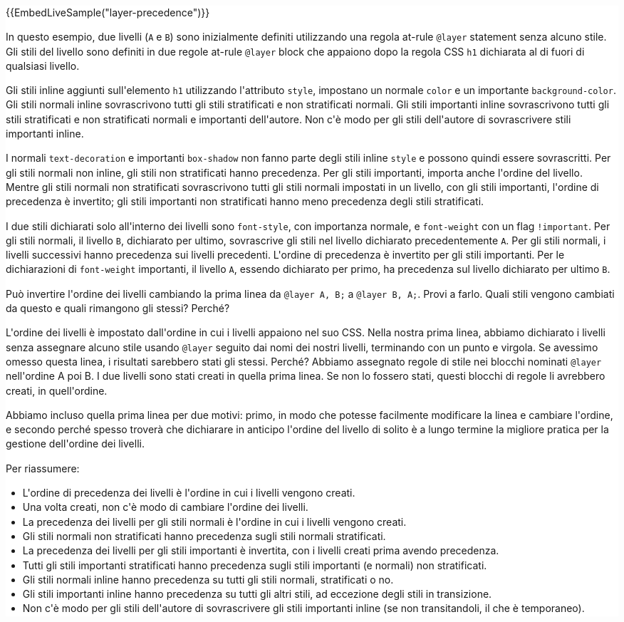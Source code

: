 {{EmbedLiveSample("layer-precedence")}}

In questo esempio, due livelli (`A` e `B`) sono inizialmente definiti utilizzando una regola at-rule `@layer` statement senza alcuno stile. Gli stili del livello sono definiti in due regole at-rule `@layer` block che appaiono dopo la regola CSS `h1` dichiarata al di fuori di qualsiasi livello.

Gli stili inline aggiunti sull'elemento `h1` utilizzando l'attributo `style`, impostano un normale `color` e un importante `background-color`. Gli stili normali inline sovrascrivono tutti gli stili stratificati e non stratificati normali. Gli stili importanti inline sovrascrivono tutti gli stili stratificati e non stratificati normali e importanti dell'autore. Non c'è modo per gli stili dell'autore di sovrascrivere stili importanti inline.

I normali `text-decoration` e importanti `box-shadow` non fanno parte degli stili inline `style` e possono quindi essere sovrascritti. Per gli stili normali non inline, gli stili non stratificati hanno precedenza. Per gli stili importanti, importa anche l'ordine del livello. Mentre gli stili normali non stratificati sovrascrivono tutti gli stili normali impostati in un livello, con gli stili importanti, l'ordine di precedenza è invertito; gli stili importanti non stratificati hanno meno precedenza degli stili stratificati.

I due stili dichiarati solo all'interno dei livelli sono `font-style`, con importanza normale, e `font-weight` con un flag `!important`. Per gli stili normali, il livello `B`, dichiarato per ultimo, sovrascrive gli stili nel livello dichiarato precedentemente `A`. Per gli stili normali, i livelli successivi hanno precedenza sui livelli precedenti. L'ordine di precedenza è invertito per gli stili importanti. Per le dichiarazioni di `font-weight` importanti, il livello `A`, essendo dichiarato per primo, ha precedenza sul livello dichiarato per ultimo `B`.

Può invertire l'ordine dei livelli cambiando la prima linea da `@layer A, B;` a `@layer B, A;`. Provi a farlo. Quali stili vengono cambiati da questo e quali rimangono gli stessi? Perché?

L'ordine dei livelli è impostato dall'ordine in cui i livelli appaiono nel suo CSS. Nella nostra prima linea, abbiamo dichiarato i livelli senza assegnare alcuno stile usando `@layer` seguito dai nomi dei nostri livelli, terminando con un punto e virgola. Se avessimo omesso questa linea, i risultati sarebbero stati gli stessi. Perché? Abbiamo assegnato regole di stile nei blocchi nominati `@layer` nell'ordine A poi B. I due livelli sono stati creati in quella prima linea. Se non lo fossero stati, questi blocchi di regole li avrebbero creati, in quell'ordine.

Abbiamo incluso quella prima linea per due motivi: primo, in modo che potesse facilmente modificare la linea e cambiare l'ordine, e secondo perché spesso troverà che dichiarare in anticipo l'ordine del livello di solito è a lungo termine la migliore pratica per la gestione dell'ordine dei livelli.

Per riassumere:

- L'ordine di precedenza dei livelli è l'ordine in cui i livelli vengono creati.
- Una volta creati, non c'è modo di cambiare l'ordine dei livelli.
- La precedenza dei livelli per gli stili normali è l'ordine in cui i livelli vengono creati.
- Gli stili normali non stratificati hanno precedenza sugli stili normali stratificati.
- La precedenza dei livelli per gli stili importanti è invertita, con i livelli creati prima avendo precedenza.
- Tutti gli stili importanti stratificati hanno precedenza sugli stili importanti (e normali) non stratificati.
- Gli stili normali inline hanno precedenza su tutti gli stili normali, stratificati o no.
- Gli stili importanti inline hanno precedenza su tutti gli altri stili, ad eccezione degli stili in transizione.
- Non c'è modo per gli stili dell'autore di sovrascrivere gli stili importanti inline (se non transitandoli, il che è temporaneo).
